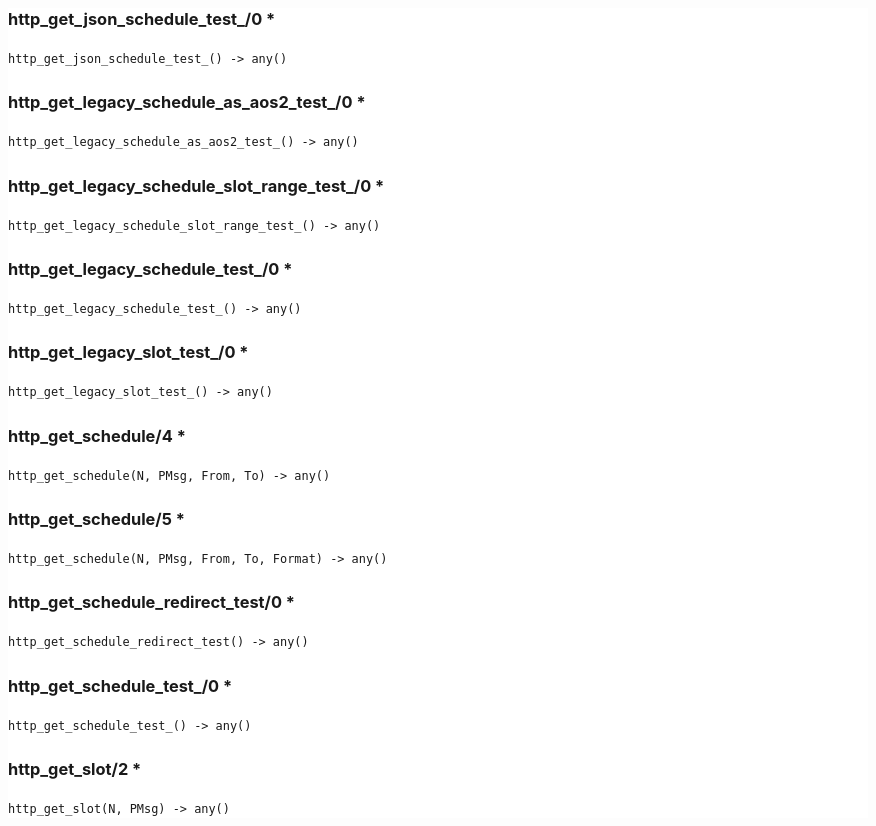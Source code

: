 ### http_get_json_schedule_test_/0 *

`http_get_json_schedule_test_() -> any()`

<a name="http_get_legacy_schedule_as_aos2_test_-0"></a>

### http_get_legacy_schedule_as_aos2_test_/0 *

`http_get_legacy_schedule_as_aos2_test_() -> any()`

<a name="http_get_legacy_schedule_slot_range_test_-0"></a>

### http_get_legacy_schedule_slot_range_test_/0 *

`http_get_legacy_schedule_slot_range_test_() -> any()`

<a name="http_get_legacy_schedule_test_-0"></a>

### http_get_legacy_schedule_test_/0 *

`http_get_legacy_schedule_test_() -> any()`

<a name="http_get_legacy_slot_test_-0"></a>

### http_get_legacy_slot_test_/0 *

`http_get_legacy_slot_test_() -> any()`

<a name="http_get_schedule-4"></a>

### http_get_schedule/4 *

`http_get_schedule(N, PMsg, From, To) -> any()`

<a name="http_get_schedule-5"></a>

### http_get_schedule/5 *

`http_get_schedule(N, PMsg, From, To, Format) -> any()`

<a name="http_get_schedule_redirect_test-0"></a>

### http_get_schedule_redirect_test/0 *

`http_get_schedule_redirect_test() -> any()`

<a name="http_get_schedule_test_-0"></a>

### http_get_schedule_test_/0 *

`http_get_schedule_test_() -> any()`

<a name="http_get_slot-2"></a>

### http_get_slot/2 *

`http_get_slot(N, PMsg) -> any()`
